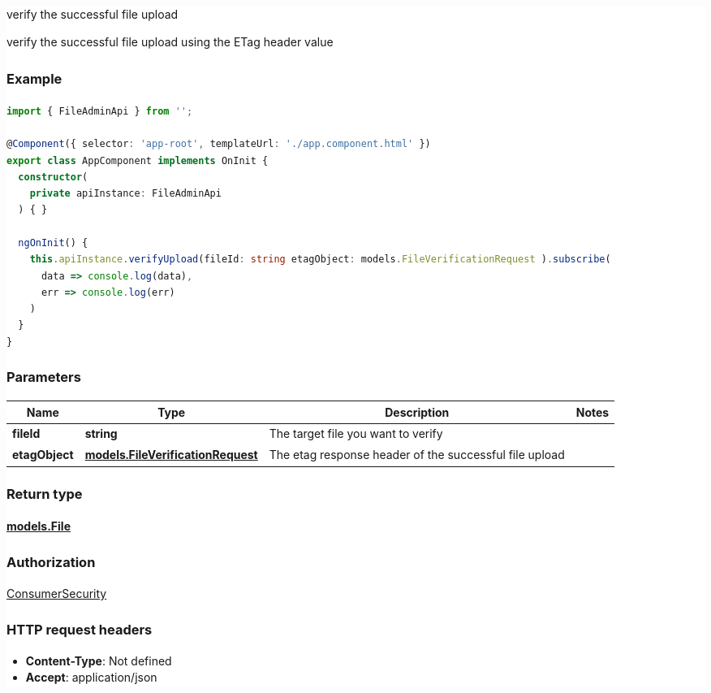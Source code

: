 verify the successful file upload

verify the successful file upload using the ETag header value

### Example
```typescript
import { FileAdminApi } from '';

@Component({ selector: 'app-root', templateUrl: './app.component.html' })
export class AppComponent implements OnInit {
  constructor(
    private apiInstance: FileAdminApi
  ) { }

  ngOnInit() {
    this.apiInstance.verifyUpload(fileId: string etagObject: models.FileVerificationRequest ).subscribe(
      data => console.log(data),
      err => console.log(err)
    )
  }
}
```

### Parameters

Name | Type | Description  | Notes
------------- | ------------- | ------------- | -------------
 **fileId** | **string**| The target file you want to verify | 
 **etagObject** | [**models.FileVerificationRequest**](FileVerificationRequest.md)| The etag response header of the successful file upload | 

### Return type

[**models.File**](models.File.md)

### Authorization

[ConsumerSecurity](../README.md#ConsumerSecurity)

### HTTP request headers

 - **Content-Type**: Not defined
 - **Accept**: application/json

